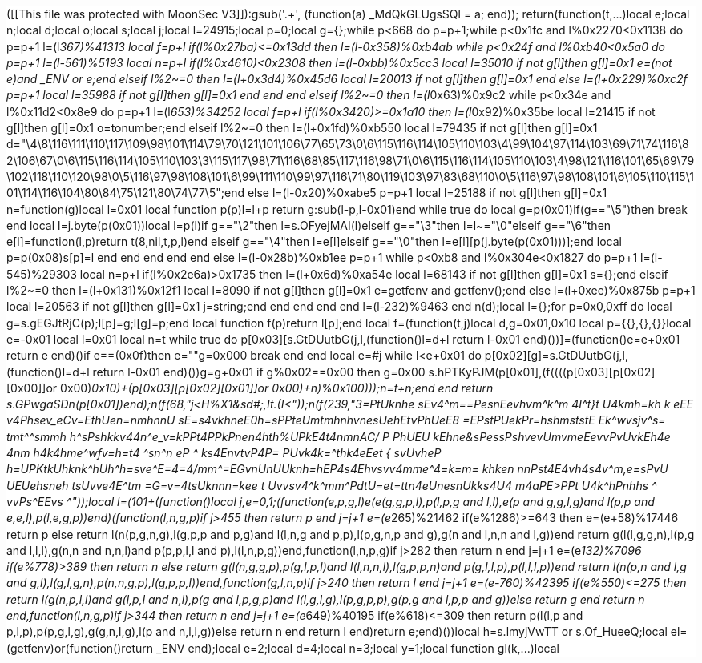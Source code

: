 ([[This file was protected with MoonSec V3]]):gsub('.+', (function(a) _MdQkGLUgsSQl = a; end)); return(function(t,...)local e;local n;local d;local o;local s;local j;local l=24915;local p=0;local g={};while p<668 do p=p+1;while p<0x1fc and l%0x2270<0x1138 do p=p+1 l=(l*367)%41313 local f=p+l if(l%0x27ba)<=0x13dd then l=(l-0x358)%0xb4ab while p<0x24f and l%0xb40<0x5a0 do p=p+1 l=(l-561)%5193 local n=p+l if(l%0x4610)<0x2308 then l=(l-0xbb)%0x5cc3 local l=35010 if not g[l]then g[l]=0x1 e=(not e)and _ENV or e;end elseif l%2~=0 then l=(l+0x3d4)%0x45d6 local l=20013 if not g[l]then g[l]=0x1 end else l=(l+0x229)%0xc2f p=p+1 local l=35988 if not g[l]then g[l]=0x1 end end end elseif l%2~=0 then l=(l*0x63)%0x9c2 while p<0x34e and l%0x11d2<0x8e9 do p=p+1 l=(l*653)%34252 local f=p+l if(l%0x3420)>=0x1a10 then l=(l*0x92)%0x35be local l=21415 if not g[l]then g[l]=0x1 o=tonumber;end elseif l%2~=0 then l=(l+0x1fd)%0xb550 local l=79435 if not g[l]then g[l]=0x1 d="\4\8\116\111\110\117\109\98\101\114\79\70\121\101\106\77\65\73\0\6\115\116\114\105\110\103\4\99\104\97\114\103\69\71\74\116\82\106\67\0\6\115\116\114\105\110\103\3\115\117\98\71\116\68\85\117\116\98\71\0\6\115\116\114\105\110\103\4\98\121\116\101\65\69\79\102\118\110\120\98\0\5\116\97\98\108\101\6\99\111\110\99\97\116\71\80\119\103\97\83\68\110\0\5\116\97\98\108\101\6\105\110\115\101\114\116\104\80\84\75\121\80\74\77\5";end else l=(l-0x20)%0xabe5 p=p+1 local l=25188 if not g[l]then g[l]=0x1 n=function(g)local l=0x01 local function p(p)l=l+p return g:sub(l-p,l-0x01)end while true do local g=p(0x01)if(g=="\5")then break end local l=j.byte(p(0x01))local l=p(l)if g=="\2"then l=s.OFyejMAI(l)elseif g=="\3"then l=l~="\0"elseif g=="\6"then e[l]=function(l,p)return t(8,nil,t,p,l)end elseif g=="\4"then l=e[l]elseif g=="\0"then l=e[l][p(j.byte(p(0x01)))];end local p=p(0x08)s[p]=l end end end end end else l=(l-0x28b)%0xb1ee p=p+1 while p<0xb8 and l%0x304e<0x1827 do p=p+1 l=(l-545)%29303 local n=p+l if(l%0x2e6a)>0x1735 then l=(l+0x6d)%0xa54e local l=68143 if not g[l]then g[l]=0x1 s={};end elseif l%2~=0 then l=(l+0x131)%0x12f1 local l=8090 if not g[l]then g[l]=0x1 e=getfenv and getfenv();end else l=(l+0xee)%0x875b p=p+1 local l=20563 if not g[l]then g[l]=0x1 j=string;end end end end end l=(l-232)%9463 end n(d);local l={};for p=0x0,0xff do local g=s.gEGJtRjC(p);l[p]=g;l[g]=p;end local function f(p)return l[p];end local f=(function(t,j)local d,g=0x01,0x10 local p={{},{},{}}local e=-0x01 local l=0x01 local n=t while true do p[0x03][s.GtDUutbG(j,l,(function()l=d+l return l-0x01 end)())]=(function()e=e+0x01 return e end)()if e==(0x0f)then e=""g=0x000 break end end local e=#j while l<e+0x01 do p[0x02][g]=s.GtDUutbG(j,l,(function()l=d+l return l-0x01 end)())g=g+0x01 if g%0x02==0x00 then g=0x00 s.hPTKyPJM(p[0x01],(f((((p[0x03][p[0x02][0x00]]or 0x00)*0x10)+(p[0x03][p[0x02][0x01]]or 0x00)+n)%0x100)));n=t+n;end end return s.GPwgaSDn(p[0x01])end);n(f(68,"j<H%X1&sd#;,It.(I<"));n(f(239,"3=PtUknhe sEv4^m==PesnEevhvm^k^m 4I^t}t U4kmh=kh k eEE v4Phsev_eCv=EthUen=nmhnnU sE=s4vkhneE0h=sPPteUmtmhnhvnesUehEtvPhUeE8 =EPstPUekPr=hshmststE Ek^wvsjv^s= tmt^^smmh h^sPshkkv44n^e_v=kPPt4PPkPnen4hth%UPkE4t4nmnAC/ P PhUEU kEhne&sPessPshvevUmvmeEevvPvUvkEh4e  4nm h4k4hme^wfv=h=t4 ^sn^n eP ^ ks4EnvtvP4P= PUvk4k=^thk4eEet { svUvheP h=UPKtkUhknk^hUh^h=sve^E=4=4/mm^=EGvnUnUUknh=hEP4s4Ehvsvv4mme^4=k=m= khken nnPst4E4vh4s4v^m,e=sPvU UEUehsneh tsUvve4E^tm =G=v=4tsUknnn=kee t Uvvsv4^k^mm^PdtU=et=ttn4eUnesnUkks4U4 m4aPE>PPt U4k^hPnhhs ^ vvPs^EEvs ^"));local l=(101+(function()local j,e=0,1;(function(e,p,g,l)e(e(g,g,p,l),p(l,p,g and l,l),e(p and g,g,l,g)and l(p,p and e,e,l),p(l,e,g,p))end)(function(l,n,g,p)if j>455 then return p end j=j+1 e=(e*265)%21462 if(e%1286)>=643 then e=(e+58)%17446 return p else return l(n(p,g,n,g),l(g,p,p and p,g)and l(l,n,g and p,p),l(p,g,n,p and g),g(n and l,n,n and l,g))end return g(l(l,g,g,n),l(p,g and l,l,l),g(n,n and n,n,l)and p(p,p,l,l and p),l(l,n,p,g))end,function(l,n,p,g)if j>282 then return n end j=j+1 e=(e*132)%7096 if(e%778)>389 then return n else return g(l(n,g,g,p),p(g,l,p,l)and l(l,n,n,l),l(g,p,p,n)and p(g,l,l,p),p(l,l,l,p))end return l(n(p,n and l,g and g,l),l(g,l,g,n),p(n,n,g,p),l(g,p,p,l))end,function(g,l,n,p)if j>240 then return l end j=j+1 e=(e-760)%42395 if(e%550)<=275 then return l(g(n,p,l,l)and g(l,p,l and n,l),p(g and l,p,g,p)and l(l,g,l,g),l(p,g,p,p),g(p,g and l,p,p and g))else return g end return n end,function(l,n,g,p)if j>344 then return n end j=j+1 e=(e*649)%40195 if(e%618)<=309 then return p(l(l,p and p,l,p),p(p,g,l,g),g(g,n,l,g),l(p and n,l,l,g))else return n end return l end)return e;end)())local h=s.lmyjVwTT or s.Of_HueeQ;local el=(getfenv)or(function()return _ENV end);local e=2;local d=4;local n=3;local y=1;local function gl(k,...)local